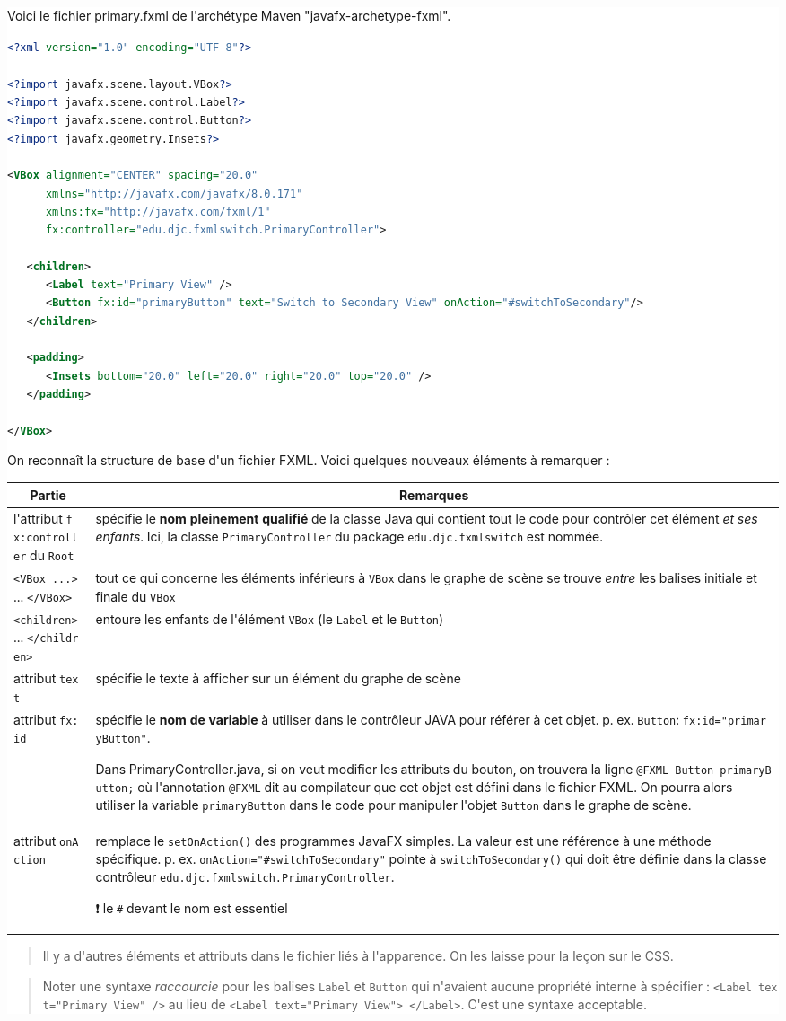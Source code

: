 Voici le fichier primary.fxml de l'archétype Maven "javafx-archetype-fxml".

```xml
<?xml version="1.0" encoding="UTF-8"?>

<?import javafx.scene.layout.VBox?>
<?import javafx.scene.control.Label?>
<?import javafx.scene.control.Button?>
<?import javafx.geometry.Insets?>

<VBox alignment="CENTER" spacing="20.0" 
      xmlns="http://javafx.com/javafx/8.0.171" 
      xmlns:fx="http://javafx.com/fxml/1" 
      fx:controller="edu.djc.fxmlswitch.PrimaryController">

   <children>
      <Label text="Primary View" />
      <Button fx:id="primaryButton" text="Switch to Secondary View" onAction="#switchToSecondary"/>
   </children>

   <padding>
      <Insets bottom="20.0" left="20.0" right="20.0" top="20.0" />
   </padding>

</VBox>
```

On reconnaît la structure de base d'un fichier FXML. Voici quelques nouveaux éléments à remarquer :

Partie | Remarques
--- | ---
l'attribut `fx:controller` du `Root` | spécifie le **nom pleinement qualifié** de la classe Java qui contient tout le code pour contrôler cet élément *et ses enfants*. Ici, la classe `PrimaryController` du package `edu.djc.fxmlswitch` est nommée.
`<VBox ...>` ... `</VBox>` | tout ce qui concerne les éléments inférieurs à `VBox` dans le graphe de scène se trouve *entre* les balises initiale et finale du `VBox`
`<children>` ... `</children>` | entoure les enfants de l'élément `VBox` (le `Label` et le `Button`)
attribut `text` | spécifie le texte à afficher sur un élément du graphe de scène
attribut `fx:id` | spécifie le **nom de variable** à utiliser dans le contrôleur JAVA pour référer à cet objet. p. ex. `Button`: `fx:id="primaryButton"`. <p> Dans PrimaryController.java, si on veut modifier les attributs du bouton, on trouvera la ligne `@FXML Button primaryButton;` où l'annotation `@FXML` dit au compilateur que cet objet est défini dans le fichier FXML. On pourra alors utiliser la variable `primaryButton` dans le code pour manipuler l'objet `Button` dans le graphe de scène.
attribut `onAction` | remplace le `setOnAction()` des programmes JavaFX simples. La valeur est une référence à une méthode spécifique. p. ex. `onAction="#switchToSecondary"` pointe à `switchToSecondary()` qui doit être définie dans la classe contrôleur `edu.djc.fxmlswitch.PrimaryController`. <p> ❗ le `#` devant le nom est essentiel

>Il y a d'autres éléments et attributs dans le fichier liés à l'apparence. On les laisse pour la leçon sur le CSS.

>Noter une syntaxe *raccourcie* pour les balises `Label` et `Button` qui n'avaient aucune propriété interne à spécifier : `<Label text="Primary View" />` au lieu de `<Label text="Primary View"> </Label>`. C'est une syntaxe acceptable.
